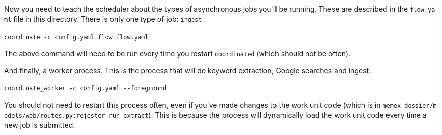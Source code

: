 Now you need to teach the scheduler about the types of asynchronous jobs you'll
be running. These are described in the `flow.yaml` file in this directory.
There is only one type of job: `ingest`.

    coordinate -c config.yaml flow flow.yaml

The above command will need to be run every time you restart `coordinated`
(which should not be often).

And finally, a worker process. This is the process that will do keyword
extraction, Google searches and ingest.

    coordinate_worker -c config.yaml --foreground

You should not need to restart this process often, even if you've made changes
to the work unit code (which is in
`memex_dossier/models/web/routes.py:rejester_run_extract`). This is because the
process will dynamically load the work unit code every time a new job is
submitted.
